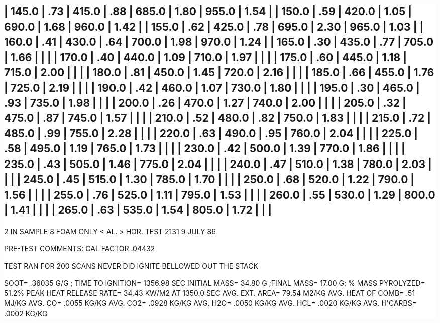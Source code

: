 | 145.0 | .73 | 415.0 | .88 | 685.0 | 1.80 | 955.0 | 1.54 |
| 150.0 | .59 | 420.0 | 1.05 | 690.0 | 1.68 | 960.0 | 1.42 |
| 155.0 | .62 | 425.0 | .78 | 695.0 | 2.30 | 965.0 | 1.03 |
| 160.0 | .41 | 430.0 | .64 | 700.0 | 1.98 | 970.0 | 1.24 |
| 165.0 | .30 | 435.0 | .77 | 705.0 | 1.66 |  |  |
| 170.0 | .40 | 440.0 | 1.09 | 710.0 | 1.97 |  |  |
| 175.0 | .60 | 445.0 | 1.18 | 715.0 | 2.00 |  |  |
| 180.0 | .81 | 450.0 | 1.45 | 720.0 | 2.16 |  |  |
| 185.0 | .66 | 455.0 | 1.76 | 725.0 | 2.19 |  |  |
| 190.0 | .42 | 460.0 | 1.07 | 730.0 | 1.80 |  |  |
| 195.0 | .30 | 465.0 | .93 | 735.0 | 1.98 |  |  |
| 200.0 | .26 | 470.0 | 1.27 | 740.0 | 2.00 |  |  |
| 205.0 | .32 | 475.0 | .87 | 745.0 | 1.57 |  |  |
| 210.0 | .52 | 480.0 | .82 | 750.0 | 1.83 |  |  |
| 215.0 | .72 | 485.0 | .99 | 755.0 | 2.28 |  |  |
| 220.0 | .63 | 490.0 | .95 | 760.0 | 2.04 |  |  |
| 225.0 | .58 | 495.0 | 1.19 | 765.0 | 1.73 |  |  |
| 230.0 | .42 | 500.0 | 1.39 | 770.0 | 1.86 |  |  |
| 235.0 | .43 | 505.0 | 1.46 | 775.0 | 2.04 |  |  |
| 240.0 | .47 | 510.0 | 1.38 | 780.0 | 2.03 |  |  |
| 245.0 | .45 | 515.0 | 1.30 | 785.0 | 1.70 |  |  |
| 250.0 | .68 | 520.0 | 1.22 | 790.0 | 1.56 |  |  |
| 255.0 | .76 | 525.0 | 1.11 | 795.0 | 1.53 |  |  |
| 260.0 | .55 | 530.0 | 1.29 | 800.0 | 1.41 |  |  |
| 265.0 | .63 | 535.0 | 1.54 | 805.0 | 1.72 |  |  |
---
2 IN SAMPLE 8 FOAM ONLY < AL. > HOR. TEST 2131 9 JULY 86

PRE-TEST COMMENTS:
CAL FACTOR .04432

TEST RAN FOR 200 SCANS NEVER DID IGNITE
BELLOWED OUT THE STACK

SOOT= .36035 G/G ; TIME TO IGNITION= 1356.98 SEC
INITIAL MASS= 34.80 G ;FINAL MASS= 17.00 G; % MASS PYROLYZED= 51.2%
PEAK HEAT RELEASE RATE= 34.43 KW/M2 AT 1350.0 SEC
AVG. EXT. AREA= 79.54 M2/KG
AVG. HEAT OF COMB= .51 MJ/KG
AVG. CO= .0055 KG/KG
AVG. CO2= .0928 KG/KG
AVG. H2O= .0050 KG/KG
AVG. HCL= .0020 KG/KG
AVG. H'CARBS= .0002 KG/KG

